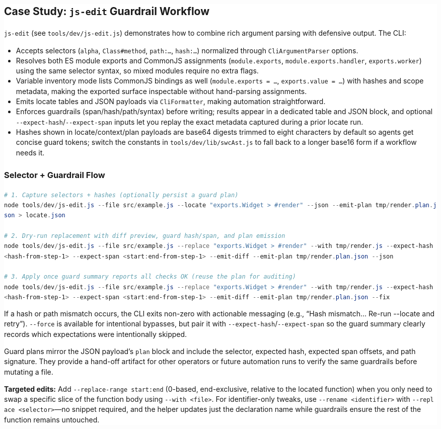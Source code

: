 
## Case Study: `js-edit` Guardrail Workflow

`js-edit` (see `tools/dev/js-edit.js`) demonstrates how to combine rich argument parsing with defensive output. The CLI:

- Accepts selectors (`alpha`, `Class#method`, `path:…`, `hash:…`) normalized through `CliArgumentParser` options.
- Resolves both ES module exports and CommonJS assignments (`module.exports`, `module.exports.handler`, `exports.worker`) using the same selector syntax, so mixed modules require no extra flags.
- Variable inventory mode lists CommonJS bindings as well (`module.exports = …`, `exports.value = …`) with hashes and scope metadata, making the exported surface inspectable without hand-parsing assignments.
- Emits locate tables and JSON payloads via `CliFormatter`, making automation straightforward.
- Enforces guardrails (span/hash/path/syntax) before writing; results appear in a dedicated table and JSON block, and optional `--expect-hash`/`--expect-span` inputs let you replay the exact metadata captured during a prior locate run.
- Hashes shown in locate/context/plan payloads are base64 digests trimmed to eight characters by default so agents get concise guard tokens; switch the constants in `tools/dev/lib/swcAst.js` to fall back to a longer base16 form if a workflow needs it.

### Selector + Guardrail Flow

```powershell
# 1. Capture selectors + hashes (optionally persist a guard plan)
node tools/dev/js-edit.js --file src/example.js --locate "exports.Widget > #render" --json --emit-plan tmp/render.plan.json > locate.json

# 2. Dry-run replacement with diff preview, guard hash/span, and plan emission
node tools/dev/js-edit.js --file src/example.js --replace "exports.Widget > #render" --with tmp/render.js --expect-hash <hash-from-step-1> --expect-span <start:end-from-step-1> --emit-diff --emit-plan tmp/render.plan.json --json

# 3. Apply once guard summary reports all checks OK (reuse the plan for auditing)
node tools/dev/js-edit.js --file src/example.js --replace "exports.Widget > #render" --with tmp/render.js --expect-hash <hash-from-step-1> --expect-span <start:end-from-step-1> --emit-diff --emit-plan tmp/render.plan.json --fix
```

If a hash or path mismatch occurs, the CLI exits non-zero with actionable messaging (e.g., “Hash mismatch… Re-run --locate and retry”). `--force` is available for intentional bypasses, but pair it with `--expect-hash`/`--expect-span` so the guard summary clearly records which expectations were intentionally skipped.

Guard plans mirror the JSON payload’s `plan` block and include the selector, expected hash, expected span offsets, and path signature. They provide a hand-off artifact for other operators or future automation runs to verify the same guardrails before mutating a file.

**Targeted edits:** Add `--replace-range start:end` (0-based, end-exclusive, relative to the located function) when you only need to swap a specific slice of the function body using `--with <file>`. For identifier-only tweaks, use `--rename <identifier>` with `--replace <selector>`—no snippet required, and the helper updates just the declaration name while guardrails ensure the rest of the function remains untouched.
